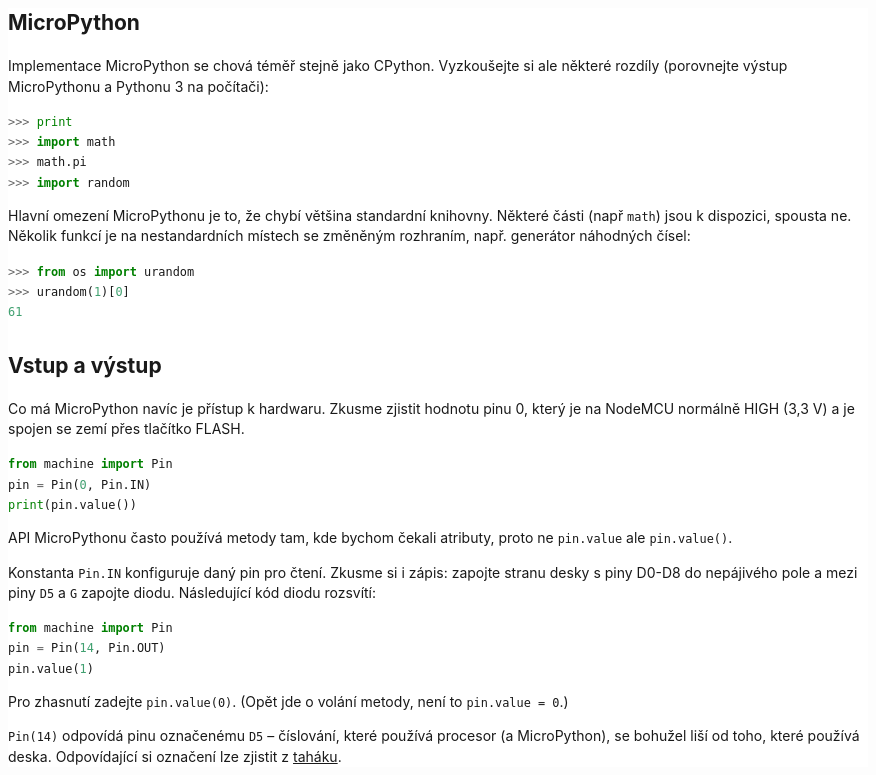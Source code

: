 
## MicroPython

Implementace MicroPython se chová téměř stejně jako CPython. Vyzkoušejte si ale některé rozdíly (porovnejte výstup MicroPythonu a Pythonu 3 na počítači):

``` python
>>> print
>>> import math
>>> math.pi
>>> import random
```

Hlavní omezení MicroPythonu je to, že chybí většina standardní knihovny.
Některé části (např `math`) jsou k dispozici, spousta ne.
Několik funkcí je na nestandardních místech se změněným rozhraním, např. generátor náhodných čísel:

```python
>>> from os import urandom
>>> urandom(1)[0]
61
```


## Vstup a výstup

Co má MicroPython navíc je přístup k hardwaru.
Zkusme zjistit hodnotu pinu 0, který je na NodeMCU normálně HIGH (3,3 V) a je spojen se zemí přes tlačítko FLASH.

```python
from machine import Pin
pin = Pin(0, Pin.IN)
print(pin.value())
```

API MicroPythonu často používá metody tam, kde bychom čekali atributy, proto ne `pin.value` ale `pin.value()`.

Konstanta `Pin.IN` konfiguruje daný pin pro čtení.
Zkusme si i zápis: zapojte stranu desky s piny D0-D8 do nepájivého pole a mezi piny `D5` a `G` zapojte diodu.
Následující kód diodu rozsvítí:

```python
from machine import Pin
pin = Pin(14, Pin.OUT)
pin.value(1)
```

Pro zhasnutí zadejte `pin.value(0)`. (Opět jde o volání metody, není to `pin.value = 0`.)

`Pin(14)` odpovídá pinu označenému `D5` – číslování, které používá procesor (a MicroPython), se bohužel liší od toho, které používá deska.
Odpovídající si označení lze zjistit z [taháku](https://github.com/pyvec/cheatsheets/raw/master/micropython/nodemcu-cs.pdf).


[I2C]: http://docs.micropython.org/en/latest/esp8266/library/machine.I2C.html#machine-i2c
[OneWire]: http://docs.micropython.org/en/latest/esp8266/esp8266/quickref.html#onewire-driver
[SPI]: http://docs.micropython.org/en/latest/esp8266/esp8266/quickref.html#software-spi-bus
[oficiální dokumentace]: http://docs.micropython.org/en/latest/esp8266/esp8266/tutorial/network_tcp.html#http-get-request